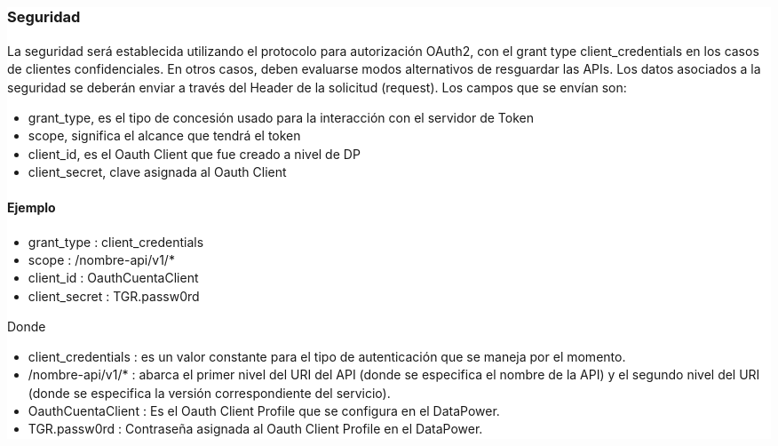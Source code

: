 ### Seguridad

La seguridad será establecida utilizando el protocolo para autorización OAuth2, con el ​grant type c​lient_credentials en los casos de clientes confidenciales. En otros casos, deben evaluarse modos alternativos de resguardar las APIs. Los datos asociados a la seguridad se deberán enviar a través del Header de la solicitud (request). Los campos que se envían son:

* grant_type, es el tipo de concesión usado para la interacción con el servidor de Token
* scope, significa el alcance que tendrá el token
* client_id, es el Oauth Client que fue creado a nivel de DP
* client_secret, clave asignada al Oauth Client

#### Ejemplo

* grant_type : client_credentials
* scope : /nombre-api/v1/*
* client_id : ​OauthCuentaClient
* client_secret :  ​TGR.passw0rd

Donde
​  ​
* client_credentials :​ ​es un valor constante para el tipo de autenticación que se maneja por el momento.
* /nombre-api/v1/* : ​abarca el primer nivel del URI del API (donde se especifica el nombre de la API) y el segundo nivel del URI (donde se especifica la versión correspondiente del servicio).
* OauthCuentaClient : ​Es el Oauth Client Profile que se configura en el DataPower. 
* TGR.passw0rd : ​Contraseña asignada al Oauth Client Profile en el DataPower.




